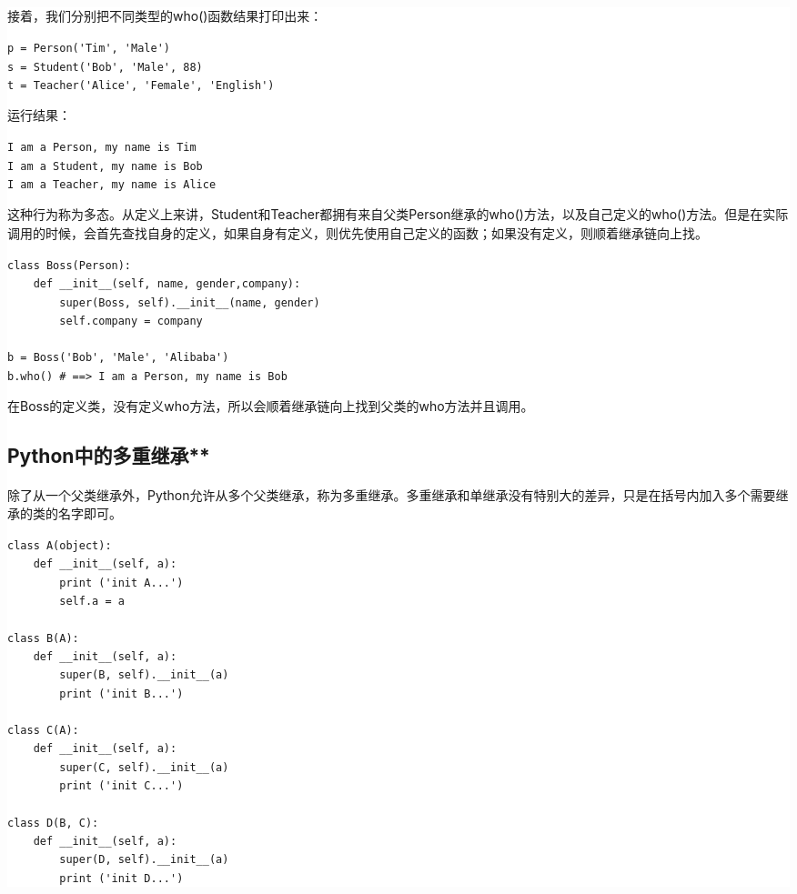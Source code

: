 接着，我们分别把不同类型的who()函数结果打印出来：

```
p = Person('Tim', 'Male')
s = Student('Bob', 'Male', 88)
t = Teacher('Alice', 'Female', 'English')
```

运行结果：

```
I am a Person, my name is Tim
I am a Student, my name is Bob
I am a Teacher, my name is Alice
```

这种行为称为多态。从定义上来讲，Student和Teacher都拥有来自父类Person继承的who()方法，以及自己定义的who()方法。但是在实际调用的时候，会首先查找自身的定义，如果自身有定义，则优先使用自己定义的函数；如果没有定义，则顺着继承链向上找。

```
class Boss(Person):
    def __init__(self, name, gender,company):
        super(Boss, self).__init__(name, gender)
        self.company = company

b = Boss('Bob', 'Male', 'Alibaba')
b.who() # ==> I am a Person, my name is Bob
```

在Boss的定义类，没有定义who方法，所以会顺着继承链向上找到父类的who方法并且调用。



## Python中的多重继承**

除了从一个父类继承外，Python允许从多个父类继承，称为多重继承。多重继承和单继承没有特别大的差异，只是在括号内加入多个需要继承的类的名字即可。

```
class A(object):
    def __init__(self, a):
        print ('init A...')
        self.a = a

class B(A):
    def __init__(self, a):
        super(B, self).__init__(a)
        print ('init B...')

class C(A):
    def __init__(self, a):
        super(C, self).__init__(a)
        print ('init C...')

class D(B, C):
    def __init__(self, a):
        super(D, self).__init__(a)
        print ('init D...')
```
